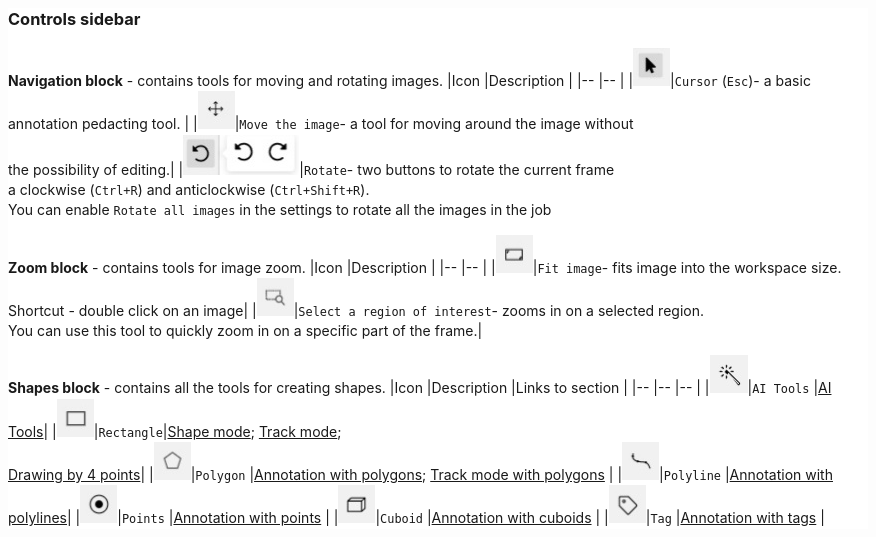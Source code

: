 ### Controls sidebar

**Navigation block** - contains tools for moving and rotating images.
|Icon |Description |
|-- |-- |
|![](static/documentation/images/image148.jpg)|`Cursor` (`Esc`)- a basic annotation pedacting tool. |
|![](static/documentation/images/image149.jpg)|`Move the image`- a tool for moving around the image without<br/> the possibility of editing.|
|![](static/documentation/images/image102.jpg)|`Rotate`- two buttons to rotate the current frame<br/> a clockwise (`Ctrl+R`) and anticlockwise (`Ctrl+Shift+R`).<br/> You can enable `Rotate all images` in the settings to rotate all the images in the job

**Zoom block** - contains tools for image zoom.
|Icon |Description |
|-- |-- |
|![](static/documentation/images/image151.jpg)|`Fit image`- fits image into the workspace size.<br/> Shortcut - double click on an image|
|![](static/documentation/images/image166.jpg)|`Select a region of interest`- zooms in on a selected region.<br/> You can use this tool to quickly zoom in on a specific part of the frame.|

**Shapes block** - contains all the tools for creating shapes.
|Icon |Description |Links to section |
|-- |-- |-- |
|![](static/documentation/images/image189.jpg)|`AI Tools` |[AI Tools](#ai-tools)|
|![](static/documentation/images/image167.jpg)|`Rectangle`|[Shape mode](#shape-mode-basics); [Track mode](#track-mode-basics);<br/> [Drawing by 4 points](#annotation-with-rectangle-by-4-points)|
|![](static/documentation/images/image168.jpg)|`Polygon` |[Annotation with polygons](#annotation-with-polygons); [Track mode with polygons](#track-mode-with-polygons) |
|![](static/documentation/images/image169.jpg)|`Polyline` |[Annotation with polylines](#annotation-with-polylines)|
|![](static/documentation/images/image170.jpg)|`Points` |[Annotation with points](#annotation-with-points) |
|![](static/documentation/images/image176.jpg)|`Cuboid` |[Annotation with cuboids](#annotation-with-cuboids) |
|![](static/documentation/images/image171.jpg)|`Tag` |[Annotation with tags](#annotation-with-tag) |
